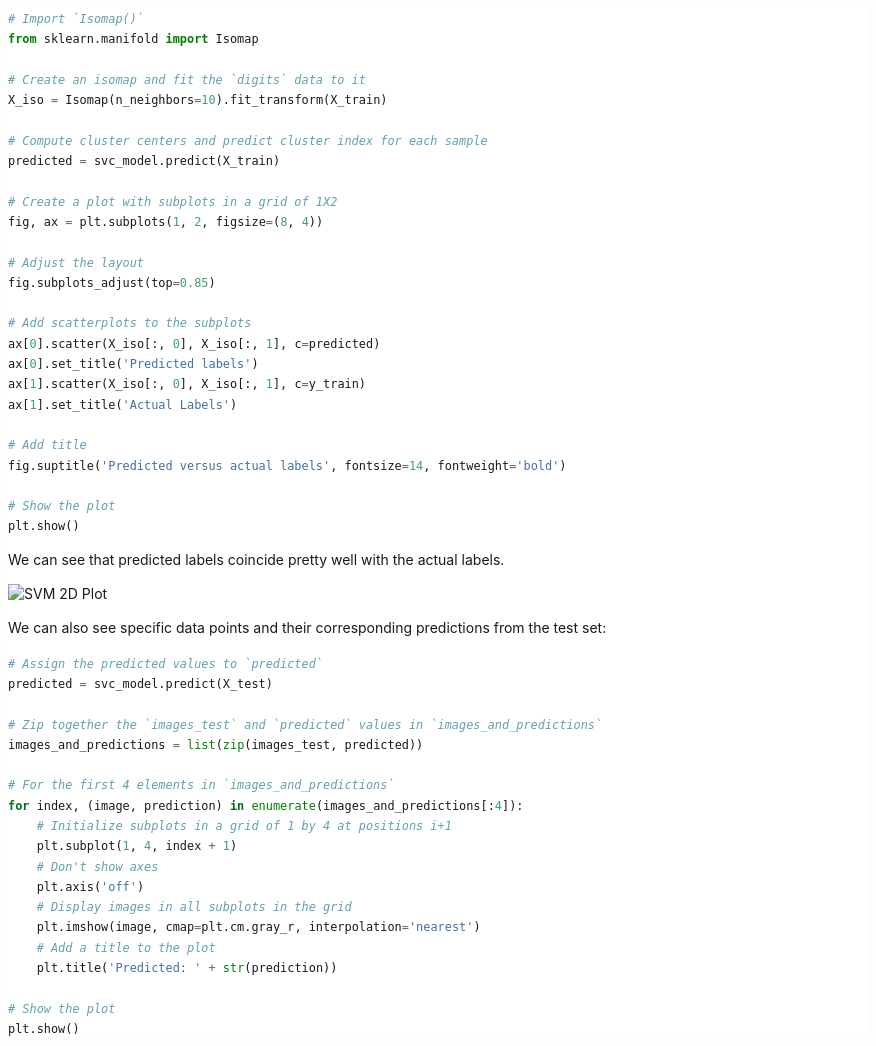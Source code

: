 ```python
# Import `Isomap()`
from sklearn.manifold import Isomap

# Create an isomap and fit the `digits` data to it
X_iso = Isomap(n_neighbors=10).fit_transform(X_train)

# Compute cluster centers and predict cluster index for each sample
predicted = svc_model.predict(X_train)

# Create a plot with subplots in a grid of 1X2
fig, ax = plt.subplots(1, 2, figsize=(8, 4))

# Adjust the layout
fig.subplots_adjust(top=0.85)

# Add scatterplots to the subplots
ax[0].scatter(X_iso[:, 0], X_iso[:, 1], c=predicted)
ax[0].set_title('Predicted labels')
ax[1].scatter(X_iso[:, 0], X_iso[:, 1], c=y_train)
ax[1].set_title('Actual Labels')

# Add title
fig.suptitle('Predicted versus actual labels', fontsize=14, fontweight='bold')

# Show the plot
plt.show()
```

We can see that predicted labels coincide pretty well with the actual labels. 

![SVM 2D Plot](/img/svm-plot.png)

We can also see specific data points and their corresponding predictions from the test set:

```python
# Assign the predicted values to `predicted`
predicted = svc_model.predict(X_test)

# Zip together the `images_test` and `predicted` values in `images_and_predictions`
images_and_predictions = list(zip(images_test, predicted))

# For the first 4 elements in `images_and_predictions`
for index, (image, prediction) in enumerate(images_and_predictions[:4]):
    # Initialize subplots in a grid of 1 by 4 at positions i+1
    plt.subplot(1, 4, index + 1)
    # Don't show axes
    plt.axis('off')
    # Display images in all subplots in the grid
    plt.imshow(image, cmap=plt.cm.gray_r, interpolation='nearest')
    # Add a title to the plot
    plt.title('Predicted: ' + str(prediction))

# Show the plot
plt.show()
```
